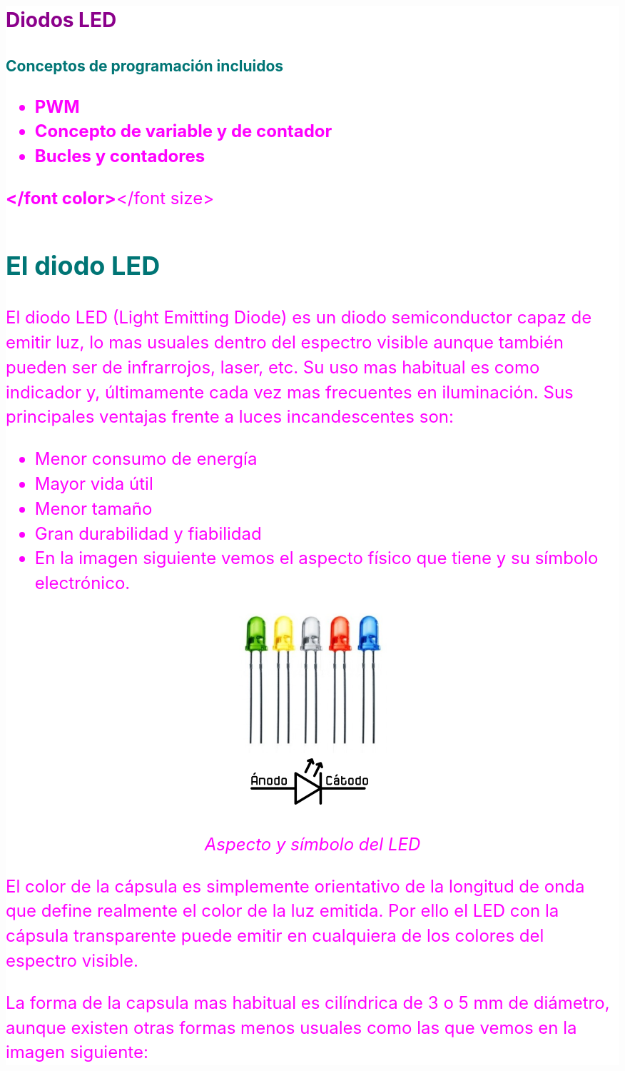 # <FONT COLOR=#8B008B>Diodos LED</font>

## <FONT COLOR=#007575>**Conceptos de programación incluidos**</font>

<font color=#FF00FF><b><font size=5>

* PWM
* Concepto de variable y de contador
* Bucles y contadores

</font color></b></font size>

## <FONT COLOR=#007575>**El diodo LED**</font>
El diodo LED (Light Emitting Diode) es un diodo semiconductor capaz de emitir luz, lo mas usuales dentro del espectro visible aunque también pueden ser de infrarrojos, laser, etc. Su uso mas habitual es como indicador y, últimamente cada vez mas frecuentes en iluminación. Sus principales ventajas frente a luces incandescentes son:

* Menor consumo de energía
* Mayor vida útil
* Menor tamaño
* Gran durabilidad y fiabilidad
* En la imagen siguiente vemos el aspecto físico que tiene y su símbolo electrónico.

<center>

![Aspecto y símbolo del LED](../img/Tactividades/LED/LED.png)

*Aspecto y símbolo del LED*

</center>

El color de la cápsula es simplemente orientativo de la longitud de onda que define realmente el color de la luz emitida. Por ello el LED con la cápsula transparente puede emitir en cualquiera de los colores del espectro visible.

La forma de la capsula mas habitual es cilíndrica de 3 o 5 mm de diámetro, aunque existen otras formas menos usuales como las que vemos en la imagen siguiente:
